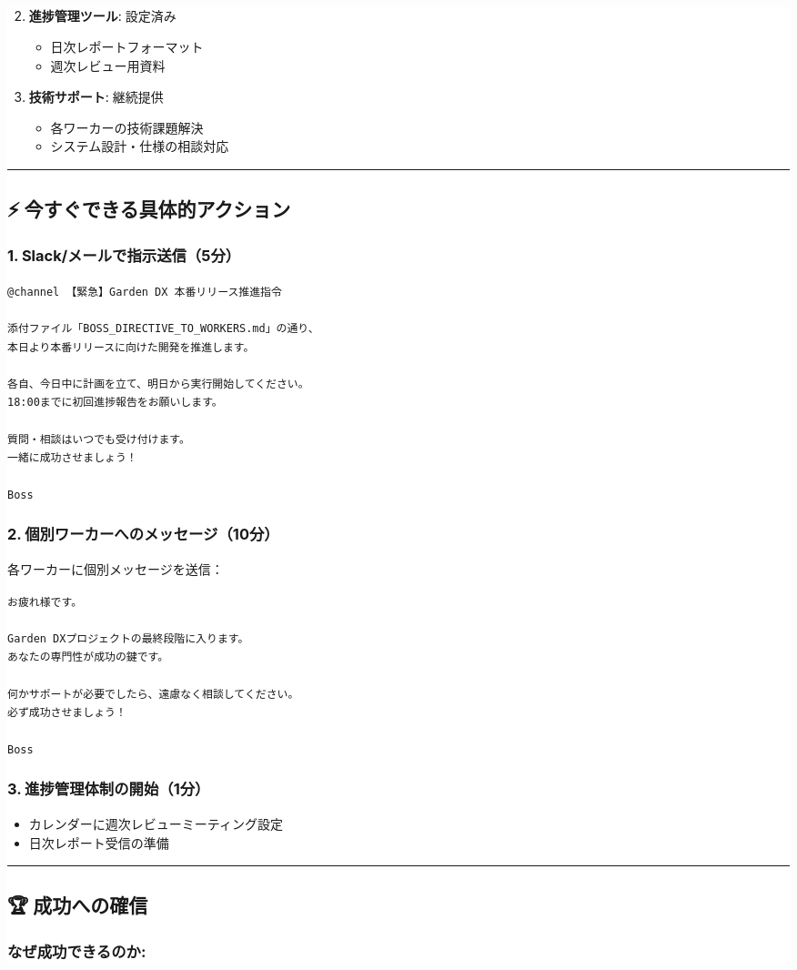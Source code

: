 2. **進捗管理ツール**: 設定済み
   - 日次レポートフォーマット
   - 週次レビュー用資料

3. **技術サポート**: 継続提供
   - 各ワーカーの技術課題解決
   - システム設計・仕様の相談対応

---

## ⚡ 今すぐできる具体的アクション

### 1. Slack/メールで指示送信（5分）
```
@channel 【緊急】Garden DX 本番リリース推進指令

添付ファイル「BOSS_DIRECTIVE_TO_WORKERS.md」の通り、
本日より本番リリースに向けた開発を推進します。

各自、今日中に計画を立て、明日から実行開始してください。
18:00までに初回進捗報告をお願いします。

質問・相談はいつでも受け付けます。
一緒に成功させましょう！

Boss
```

### 2. 個別ワーカーへのメッセージ（10分）

各ワーカーに個別メッセージを送信：
```
お疲れ様です。

Garden DXプロジェクトの最終段階に入ります。
あなたの専門性が成功の鍵です。

何かサポートが必要でしたら、遠慮なく相談してください。
必ず成功させましょう！

Boss
```

### 3. 進捗管理体制の開始（1分）
- カレンダーに週次レビューミーティング設定
- 日次レポート受信の準備

---

## 🏆 成功への確信

### なぜ成功できるのか:
